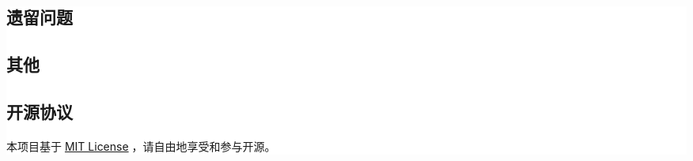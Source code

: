 
## 遗留问题

## 其他

## 开源协议

本项目基于 [MIT License](https://github.com/react-native-oh-library/react-native-popover-view/blob/sig/LICENSE) ，请自由地享受和参与开源。
